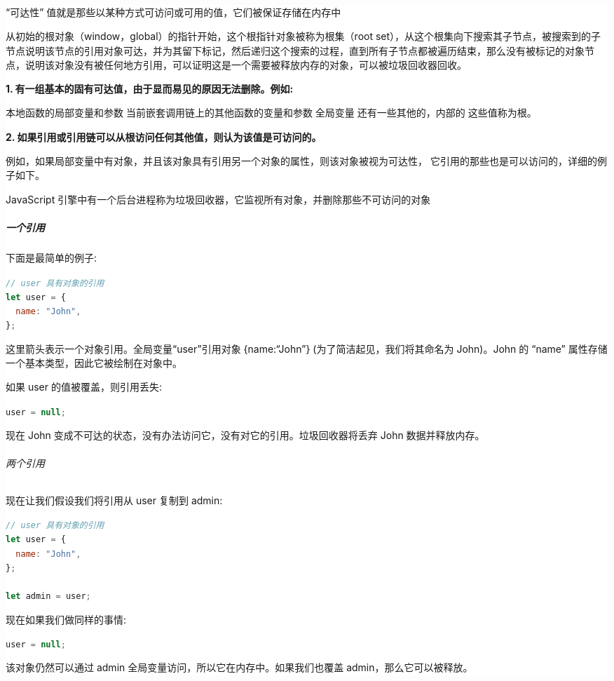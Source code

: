 “可达性” 值就是那些以某种方式可访问或可用的值，它们被保证存储在内存中

从初始的根对象（window，global）的指针开始，这个根指针对象被称为根集（root set），从这个根集向下搜索其子节点，被搜索到的子节点说明该节点的引用对象可达，并为其留下标记，然后递归这个搜索的过程，直到所有子节点都被遍历结束，那么没有被标记的对象节点，说明该对象没有被任何地方引用，可以证明这是一个需要被释放内存的对象，可以被垃圾回收器回收。

**1. 有一组基本的固有可达值，由于显而易见的原因无法删除。例如:**

本地函数的局部变量和参数
当前嵌套调用链上的其他函数的变量和参数
全局变量
还有一些其他的，内部的
这些值称为根。

**2. 如果引用或引用链可以从根访问任何其他值，则认为该值是可访问的。**

例如，如果局部变量中有对象，并且该对象具有引用另一个对象的属性，则该对象被视为可达性， 它引用的那些也是可以访问的，详细的例子如下。

JavaScript 引擎中有一个后台进程称为垃圾回收器，它监视所有对象，并删除那些不可访问的对象

##### 一个引用

下面是最简单的例子:

```js
// user 具有对象的引用
let user = {
  name: "John",
};
```

这里箭头表示一个对象引用。全局变量“user”引用对象 {name:“John”} (为了简洁起见，我们将其命名为 John)。John 的 “name” 属性存储一个基本类型，因此它被绘制在对象中。

如果 user 的值被覆盖，则引用丢失:

```js
user = null;
```

现在 John 变成不可达的状态，没有办法访问它，没有对它的引用。垃圾回收器将丢弃 John 数据并释放内存。

###### 两个引用

现在让我们假设我们将引用从 user 复制到 admin:

```js
// user 具有对象的引用
let user = {
  name: "John",
};

let admin = user;
```

现在如果我们做同样的事情:

```js
user = null;
```

该对象仍然可以通过 admin 全局变量访问，所以它在内存中。如果我们也覆盖 admin，那么它可以被释放。
